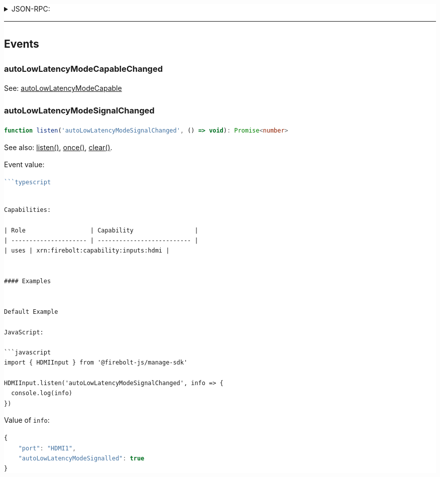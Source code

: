 <details markdown="1" ><summary>JSON-RPC:</summary></details>

---

## Events

### autoLowLatencyModeCapableChanged

See: [autoLowLatencyModeCapable](#autolowlatencymodecapable)

### autoLowLatencyModeSignalChanged

```typescript
function listen('autoLowLatencyModeSignalChanged', () => void): Promise<number>
```

See also: [listen()](#listen), [once()](#listen), [clear()](#listen).

Event value:

````typescript
```typescript

````

````

Capabilities:

| Role                  | Capability                 |
| --------------------- | -------------------------- |
| uses | xrn:firebolt:capability:inputs:hdmi |


#### Examples


Default Example

JavaScript:

```javascript
import { HDMIInput } from '@firebolt-js/manage-sdk'

HDMIInput.listen('autoLowLatencyModeSignalChanged', info => {
  console.log(info)
})
````

Value of `info`:

```javascript
{
	"port": "HDMI1",
	"autoLowLatencyModeSignalled": true
}
```
